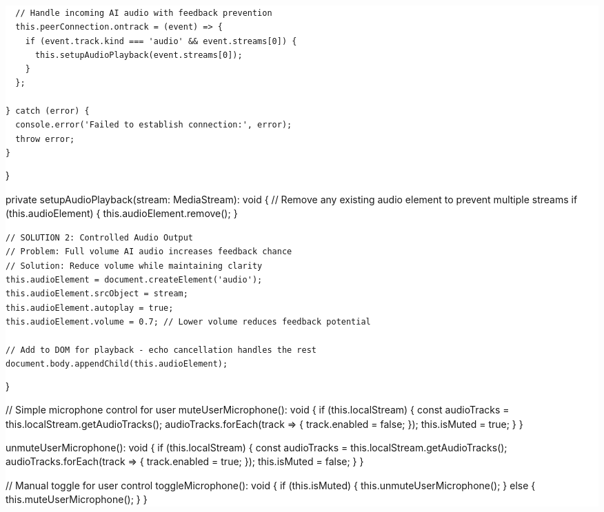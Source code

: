       // Handle incoming AI audio with feedback prevention
      this.peerConnection.ontrack = (event) => {
        if (event.track.kind === 'audio' && event.streams[0]) {
          this.setupAudioPlayback(event.streams[0]);
        }
      };

    } catch (error) {
      console.error('Failed to establish connection:', error);
      throw error;
    }
  }

  private setupAudioPlayback(stream: MediaStream): void {
    // Remove any existing audio element to prevent multiple streams
    if (this.audioElement) {
      this.audioElement.remove();
    }

    // SOLUTION 2: Controlled Audio Output
    // Problem: Full volume AI audio increases feedback chance
    // Solution: Reduce volume while maintaining clarity
    this.audioElement = document.createElement('audio');
    this.audioElement.srcObject = stream;
    this.audioElement.autoplay = true;
    this.audioElement.volume = 0.7; // Lower volume reduces feedback potential
    
    // Add to DOM for playback - echo cancellation handles the rest
    document.body.appendChild(this.audioElement);
  }

  // Simple microphone control for user
  muteUserMicrophone(): void {
    if (this.localStream) {
      const audioTracks = this.localStream.getAudioTracks();
      audioTracks.forEach(track => {
        track.enabled = false;
      });
      this.isMuted = true;
    }
  }

  unmuteUserMicrophone(): void {
    if (this.localStream) {
      const audioTracks = this.localStream.getAudioTracks();
      audioTracks.forEach(track => {
        track.enabled = true;
      });
      this.isMuted = false;
    }
  }

  // Manual toggle for user control
  toggleMicrophone(): void {
    if (this.isMuted) {
      this.unmuteUserMicrophone();
    } else {
      this.muteUserMicrophone();
    }
  }
